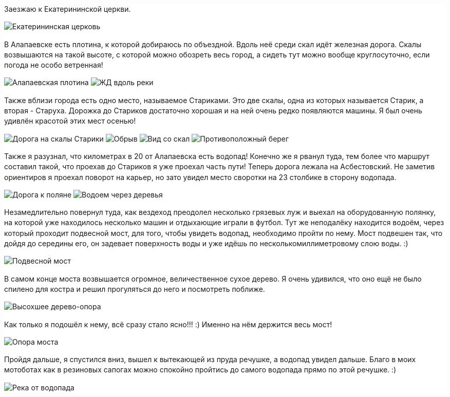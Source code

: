 Заезжаю к Екатерининской церкви.

![Екатерининская церковь](https://pp.vk.me/c636223/v636223371/31efa/MAbGmJOLtpw.jpg)

В Алапаевске есть плотина, к которой добираюсь по объездной. Вдоль неё среди скал идёт железная дорога. Скалы возвышаются на такой высоте, с которой можно обозреть весь город, а сидеть тут можно вообще круглосуточно, если погода не особо ветренная!

![Алапаевская плотина](https://pp.vk.me/c636223/v636223371/31f04/fMVKvaf-PsY.jpg)
![ЖД вдоль реки](https://pp.vk.me/c636223/v636223371/31f0e/nPguBs-fLPI.jpg)

Также вблизи города есть одно место, называемое Стариками. Это две скалы, одна из которых называется Старик, а вторая - Старуха. Дорожка до Стариков достаточно хорошая и на ней очень редко появляются машины. Я был очень удивлён красотой этих мест осенью!

![Дорога на скалы Старики](https://pp.vk.me/c636223/v636223371/31f18/N-js5T0jQwE.jpg)
![Обрыв](https://pp.vk.me/c636223/v636223371/31f22/ZrjH8KRM5uU.jpg)
![Вид со скал](https://pp.vk.me/c636223/v636223371/31f2c/m0w7VOSoLN8.jpg)
![Противоположный берег](https://pp.vk.me/c636223/v636223371/31f36/VO6VoddCkDo.jpg)

Также я разузнал, что километрах в 20 от Алапаевска есть водопад! Конечно же я рванул туда, тем более что маршрут составил такой, что проехав до Стариков я уже проехал часть пути! Теперь дорога лежала на Асбестовский. Не заметив ориентиров я проехал поворот на карьер, но зато увидел место своротки на 23 столбике в сторону водопада.

![Дорога к поляне](https://pp.vk.me/c636223/v636223371/31f4a/xUoKpoeXGUg.jpg)
![Водоем через деревья](https://pp.vk.me/c636223/v636223371/31f54/xEFY5huGI30.jpg)

Незамедлительно повернул туда, как вездеход преодолел несколько грязевых луж и выехал на оборудованную полянку, на которой уже находилось несколько машин и отдыхающие играли в футбол. Тут же неподалёку находится водоём, через который проходит подвесной мост, для того, чтобы увидеть водопад, необходимо пройти по нему. Мост подвешен так, что дойдя до середины его, он задевает поверхность воды и уже идёшь по несколькомиллиметровому слою воды. :)

![Подвесной мост](https://pp.vk.me/c636223/v636223371/31f5e/2cIqFYh8iso.jpg)

В самом конце моста возвышается огромное, величественное сухое дерево. Я очень удивился, что оно ещё не было спилено для костра и решил прогуляться до него и посмотреть поближе.

![Высохшее дерево-опора](https://pp.vk.me/c636223/v636223371/31f68/_xf0s47EgGg.jpg)

Как только я подошёл к нему, всё сразу стало ясно!!! :) Именно на нём держится весь мост!

![Опора моста](https://pp.vk.me/c636223/v636223371/31f72/IKOaUvh2ZI0.jpg)

Пройдя дальше, я спустился вниз, вышел к вытекающей из пруда речушке, а водопад увидел дальше. Благо в моих мотоботах как в резиновых сапогах можно спокойно пройтись до самого водопада прямо по этой речушке. :)

![Река от водопада](https://pp.vk.me/c636223/v636223371/31f7c/gWwuwL78VW4.jpg)
